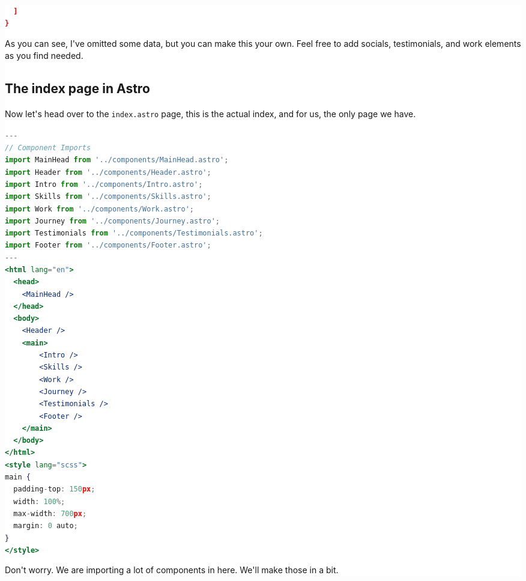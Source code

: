 ```json
  ]
}
```

As you can see, I've omitted some data, but you can make this your own.
Feel free to add socials, testimonials, and work elements as you find needed.

## The index page in Astro

Now let's head over to the `index.astro` page, this is the actual index, and for us, the only page we have.

```jsx
---
// Component Imports
import MainHead from '../components/MainHead.astro';
import Header from '../components/Header.astro';
import Intro from '../components/Intro.astro';
import Skills from '../components/Skills.astro';
import Work from '../components/Work.astro';
import Journey from '../components/Journey.astro';
import Testimonials from '../components/Testimonials.astro';
import Footer from '../components/Footer.astro';
---
<html lang="en">
  <head>
    <MainHead />
  </head>
  <body>
    <Header />
    <main>
	    <Intro />
	    <Skills />
	    <Work />
	    <Journey />
	    <Testimonials />
	    <Footer />
    </main>
  </body>
</html>
<style lang="scss">
main {
  padding-top: 150px;
  width: 100%;
  max-width: 700px;
  margin: 0 auto;
}
</style>
```

Don't worry. We are importing a lot of components in here. We'll make those in a bit.
